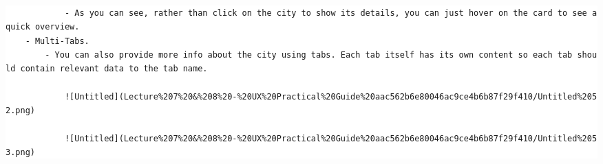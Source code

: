                 
                - As you can see, rather than click on the city to show its details, you can just hover on the card to see a quick overview.
        - Multi-Tabs.
            - You can also provide more info about the city using tabs. Each tab itself has its own content so each tab should contain relevant data to the tab name.
                
                ![Untitled](Lecture%207%20&%208%20-%20UX%20Practical%20Guide%20aac562b6e80046ac9ce4b6b87f29f410/Untitled%2052.png)
                
                ![Untitled](Lecture%207%20&%208%20-%20UX%20Practical%20Guide%20aac562b6e80046ac9ce4b6b87f29f410/Untitled%2053.png)
                